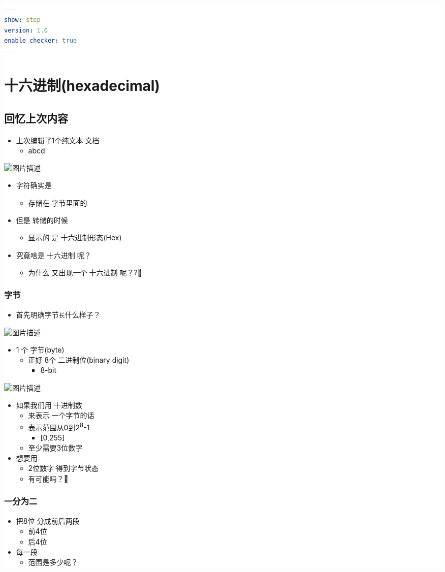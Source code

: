 ```yaml
---
show: step
version: 1.0
enable_checker: true
---
```


# 十六进制(hexadecimal)

## 回忆上次内容

- 上次编辑了1个纯文本 文档
	- abcd

![图片描述](https://doc.shiyanlou.com/courses/uid1190679-20230920-1695186650816)

- 字符确实是
	- 存储在 字节里面的
- 但是 转储的时候
	- 显示的 是 十六进制形态(Hex)

- 究竟啥是 十六进制 呢？
	-  为什么 又出现一个 十六进制 呢？?🤔

### 字节

- 首先明确字节`长`什么样子？

![图片描述](https://doc.shiyanlou.com/courses/uid1190679-20220911-1662859314078)

- 1 个 字节(byte)
  - 正好 8个 二进制位(binary digit)
	- 8-bit

![图片描述](https://doc.shiyanlou.com/courses/uid1190679-20220326-1648282566592)

- 如果我们用 十进制数 
	- 来表示 一个字节的话
	- 表示范围从0到2<sup>8</sup>-1
		- [0,255]
	- 至少需要3位数字
- 想要用 
	- 2位数字 得到字节状态
	- 有可能吗？🤔

### 一分为二

- 把8位 分成前后两段
	- 前4位
	- 后4位
- 每一段 
	- 范围是多少呢？
